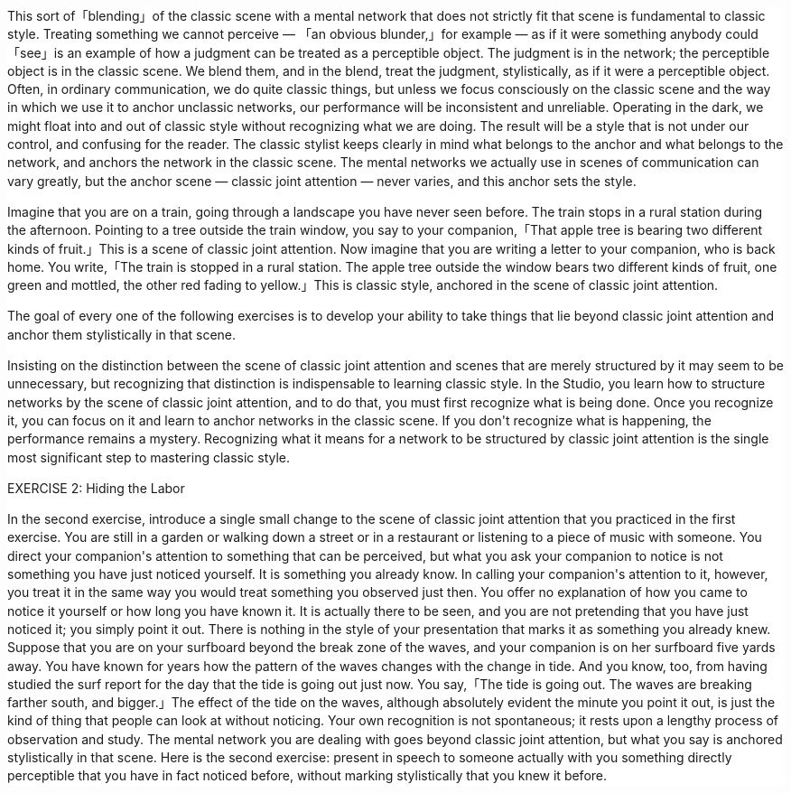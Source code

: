 This sort of「blending」of the classic scene with a mental network that does not strictly fit that scene is fundamental to classic style. Treating something we cannot perceive — 「an obvious blunder,」for example — as if it were something anybody could「see」is an example of how a judgment can be treated as a perceptible object. The judgment is in the network; the perceptible object is in the classic scene. We blend them, and in the blend, treat the judgment, stylistically, as if it were a perceptible object. Often, in ordinary communication, we do quite classic things, but unless we focus consciously on the classic scene and the way in which we use it to anchor unclassic networks, our performance will be inconsistent and unreliable. Operating in the dark, we might float into and out of classic style without recognizing what we are doing. The result will be a style that is not under our control, and confusing for the reader. The classic stylist keeps clearly in mind what belongs to the anchor and what belongs to the network, and anchors the network in the classic scene. The mental networks we actually use in scenes of communication can vary greatly, but the anchor scene — classic joint attention — never varies, and this anchor sets the style.

Imagine that you are on a train, going through a landscape you have never seen before. The train stops in a rural station during the afternoon. Pointing to a tree outside the train window, you say to your companion,「That apple tree is bearing two different kinds of fruit.」This is a scene of classic joint attention. Now imagine that you are writing a letter to your companion, who is back home. You write,「The train is stopped in a rural station. The apple tree outside the window bears two different kinds of fruit, one green and mottled, the other red fading to yellow.」This is classic style, anchored in the scene of classic joint attention.

The goal of every one of the following exercises is to develop your ability to take things that lie beyond classic joint attention and anchor them stylistically in that scene.

Insisting on the distinction between the scene of classic joint attention and scenes that are merely structured by it may seem to be unnecessary, but recognizing that distinction is indispensable to learning classic style. In the Studio, you learn how to structure networks by the scene of classic joint attention, and to do that, you must first recognize what is being done. Once you recognize it, you can focus on it and learn to anchor networks in the classic scene. If you don't recognize what is happening, the performance remains a mystery. Recognizing what it means for a network to be structured by classic joint attention is the single most significant step to mastering classic style.

EXERCISE 2: Hiding the Labor

In the second exercise, introduce a single small change to the scene of classic joint attention that you practiced in the first exercise. You are still in a garden or walking down a street or in a restaurant or listening to a piece of music with someone. You direct your companion's attention to something that can be perceived, but what you ask your companion to notice is not something you have just noticed yourself. It is something you already know. In calling your companion's attention to it, however, you treat it in the same way you would treat something you observed just then. You offer no explanation of how you came to notice it yourself or how long you have known it. It is actually there to be seen, and you are not pretending that you have just noticed it; you simply point it out. There is nothing in the style of your presentation that marks it as something you already knew. Suppose that you are on your surfboard beyond the break zone of the waves, and your companion is on her surfboard five yards away. You have known for years how the pattern of the waves changes with the change in tide. And you know, too, from having studied the surf report for the day that the tide is going out just now. You say,「The tide is going out. The waves are breaking farther south, and bigger.」The effect of the tide on the waves, although absolutely evident the minute you point it out, is just the kind of thing that people can look at without noticing. Your own recognition is not spontaneous; it rests upon a lengthy process of observation and study. The mental network you are dealing with goes beyond classic joint attention, but what you say is anchored stylistically in that scene. Here is the second exercise: present in speech to someone actually with you something directly perceptible that you have in fact noticed before, without marking stylistically that you knew it before.
